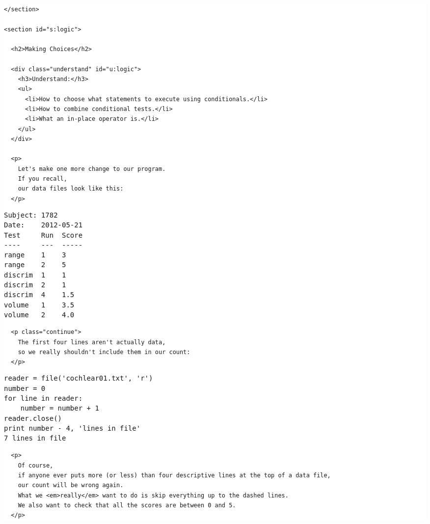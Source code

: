     </section>

    <section id="s:logic">

      <h2>Making Choices</h2>

      <div class="understand" id="u:logic">
        <h3>Understand:</h3>
        <ul>
          <li>How to choose what statements to execute using conditionals.</li>
          <li>How to combine conditional tests.</li>
          <li>What an in-place operator is.</li>
        </ul>
      </div>

      <p>
        Let's make one more change to our program.
        If you recall,
        our data files look like this:
      </p>

<pre src="src/python/cochlear01.txt">
Subject: 1782
Date:    2012-05-21
Test     Run  Score
----     ---  -----
range    1    3
range    2    5
discrim  1    1
discrim  2    1
discrim  4    1.5
volume   1    3.5
volume   2    4.0
</pre>

      <p class="continue">
        The first four lines aren't actually data,
        so we really shouldn't include them in our count:
      </p>

<pre src="src/python/count_line_in_file_corrected.py">
reader = file('cochlear01.txt', 'r')
number = 0
for line in reader:
    number = number + 1
reader.close()
print number <span class="highlight">- 4</span>, 'lines in file'
<span class="out">7 lines in file</span>
</pre>

      <p>
        Of course,
        if anyone ever puts more (or less) than four descriptive lines at the top of a data file,
        our count will be wrong again.
        What we <em>really</em> want to do is skip everything up to the dashed lines.
        We also want to check that all the scores are between 0 and 5.
      </p>
